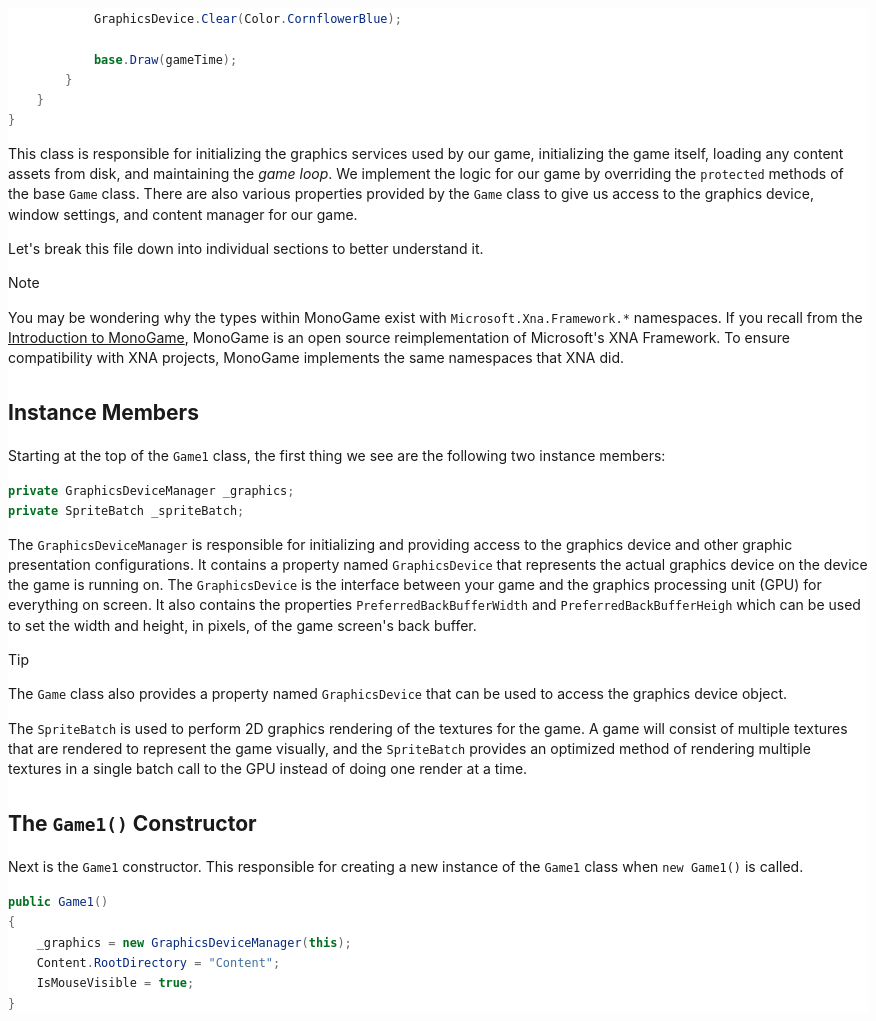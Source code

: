 ```cs
            GraphicsDevice.Clear(Color.CornflowerBlue);

            base.Draw(gameTime);
        }
    }
}
```

This class is responsible for initializing the graphics services used by our game, initializing the game itself, loading any content assets from disk, and maintaining the *game loop*.  We implement the logic for our game by overriding the `protected` methods of the base `Game` class. There are also various properties provided by the `Game` class to give us access to the graphics device, window settings, and content manager for our game. 

Let's break this file down into individual sections to better understand it.

> [!NOTE] 
> You may be wondering why the types within MonoGame exist with `Microsoft.Xna.Framework.*` namespaces.  If you recall from the [Introduction to MonoGame](01_introduction_to_monogame.md), MonoGame is an open source reimplementation of Microsoft's XNA Framework.  To ensure compatibility with XNA projects, MonoGame implements the same namespaces that XNA did.

## Instance Members
Starting at the top of the `Game1` class, the first thing we see are the following two instance members:

```cs
private GraphicsDeviceManager _graphics;
private SpriteBatch _spriteBatch;
```

The `GraphicsDeviceManager` is responsible for initializing and providing access to the graphics device and other graphic presentation configurations.  It contains a property named `GraphicsDevice` that represents the actual graphics device on the device the game is running on. The `GraphicsDevice` is the interface between your game and the graphics processing unit (GPU) for everything on screen.  It also contains the properties `PreferredBackBufferWidth` and `PreferredBackBufferHeigh` which can be used to set the width and height, in pixels, of the game screen's back buffer.

> [!TIP]
> The `Game` class also provides a property named `GraphicsDevice` that can be used to access the graphics device object.

The `SpriteBatch` is used to perform 2D graphics rendering of the textures for the game.  A game will consist of multiple textures that are rendered to represent the game visually, and the `SpriteBatch` provides an optimized method of rendering multiple textures in a single batch call to the GPU instead of doing one render at a time.

## The `Game1()` Constructor
Next is the `Game1` constructor.  This responsible for creating a new instance of the `Game1` class when `new Game1()` is called.


```cs
public Game1()
{
    _graphics = new GraphicsDeviceManager(this);
    Content.RootDirectory = "Content";
    IsMouseVisible = true;
}
```

